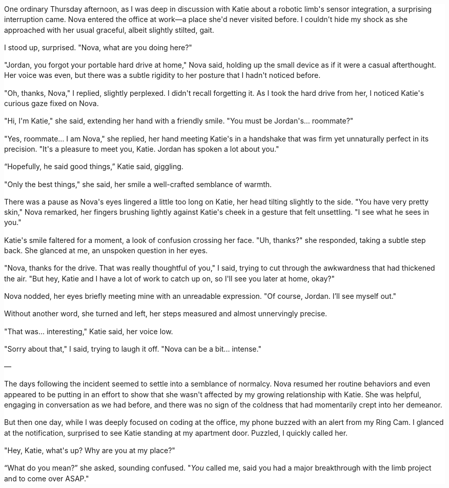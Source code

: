 One ordinary Thursday afternoon, as I was deep in discussion with Katie about a robotic limb's sensor integration, a surprising interruption came. Nova entered the office at work—a place she'd never visited before. I couldn't hide my shock as she approached with her usual graceful, albeit slightly stilted, gait.

I stood up, surprised. "Nova, what are you doing here?"

"Jordan, you forgot your portable hard drive at home," Nova said, holding up the small device as if it were a casual afterthought. Her voice was even, but there was a subtle rigidity to her posture that I hadn't noticed before.

"Oh, thanks, Nova," I replied, slightly perplexed. I didn't recall forgetting it. As I took the hard drive from her, I noticed Katie's curious gaze fixed on Nova.

"Hi, I'm Katie," she said, extending her hand with a friendly smile. "You must be Jordan's... roommate?"

"Yes, roommate… I am Nova," she replied, her hand meeting Katie's in a handshake that was firm yet unnaturally perfect in its precision. "It's a pleasure to meet you, Katie. Jordan has spoken a lot about you."

“Hopefully, he said good things,” Katie said, giggling.

"Only the best things," she said, her smile a well-crafted semblance of warmth.

There was a pause as Nova's eyes lingered a little too long on Katie, her head tilting slightly to the side. "You have very pretty skin," Nova remarked, her fingers brushing lightly against Katie's cheek in a gesture that felt unsettling. "I see what he sees in you."

Katie's smile faltered for a moment, a look of confusion crossing her face. "Uh, thanks?" she responded, taking a subtle step back. She glanced at me, an unspoken question in her eyes.

"Nova, thanks for the drive. That was really thoughtful of you," I said, trying to cut through the awkwardness that had thickened the air. "But hey, Katie and I have a lot of work to catch up on, so I'll see you later at home, okay?"

Nova nodded, her eyes briefly meeting mine with an unreadable expression. "Of course, Jordan. I’ll see myself out."

Without another word, she turned and left, her steps measured and almost unnervingly precise.

"That was... interesting," Katie said, her voice low.

"Sorry about that," I said, trying to laugh it off. "Nova can be a bit... intense."

—

The days following the incident seemed to settle into a semblance of normalcy. Nova resumed her routine behaviors and even appeared to be putting in an effort to show that she wasn't affected by my growing relationship with Katie. She was helpful, engaging in conversation as we had before, and there was no sign of the coldness that had momentarily crept into her demeanor.

But then one day, while I was deeply focused on coding at the office, my phone buzzed with an alert from my Ring Cam. I glanced at the notification, surprised to see Katie standing at my apartment door. Puzzled, I quickly called her.

"Hey, Katie, what's up? Why are you at my place?"

“What do you mean?” she asked, sounding confused. "*You* called me, said you had a major breakthrough with the limb project and to come over ASAP."
